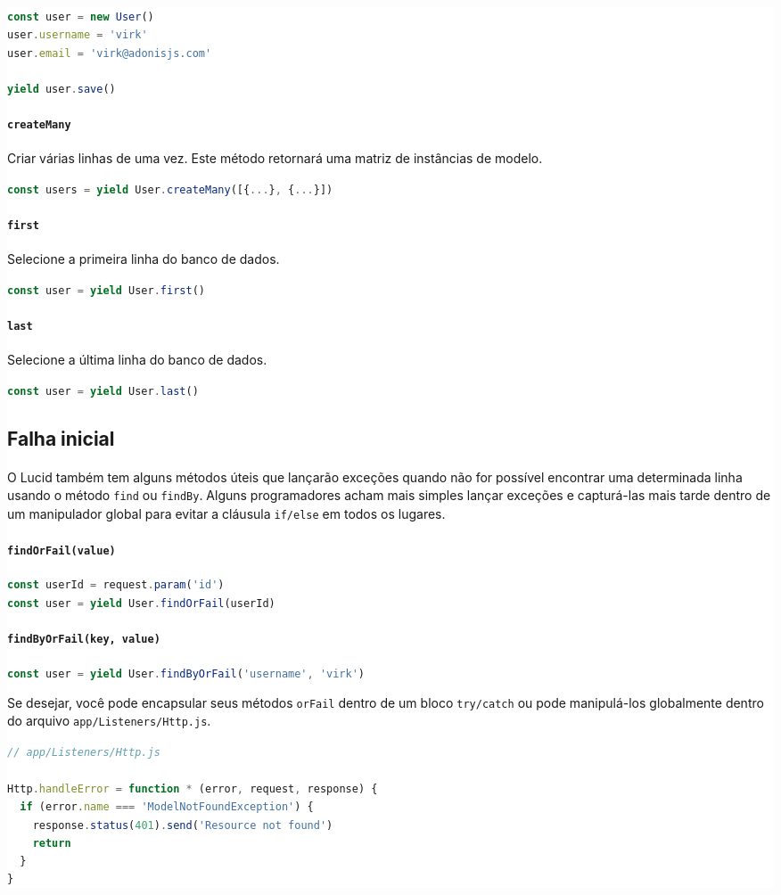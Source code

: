 ```js
const user = new User()
user.username = 'virk'
user.email = 'virk@adonisjs.com'

yield user.save()
```

#### `createMany`
Criar várias linhas de uma vez. Este método retornará uma matriz de instâncias de modelo.

```js
const users = yield User.createMany([{...}, {...}])
```

#### `first`
Selecione a primeira linha do banco de dados.

```js
const user = yield User.first()
```

#### `last`
Selecione a última linha do banco de dados.

```js
const user = yield User.last()
```

## Falha inicial
O Lucid também tem alguns métodos úteis que lançarão exceções quando não for possível encontrar uma determinada linha usando o método `find` ou `findBy`. Alguns programadores acham mais simples lançar exceções e capturá-las mais tarde dentro de um manipulador global para evitar a cláusula `if/else` em todos os lugares.

#### `findOrFail(value)`

```js
const userId = request.param('id')
const user = yield User.findOrFail(userId)
```

#### `findByOrFail(key, value)`

```js
const user = yield User.findByOrFail('username', 'virk')
```

Se desejar, você pode encapsular seus métodos `orFail` dentro de um bloco `try/catch` ou pode manipulá-los globalmente dentro do arquivo `app/Listeners/Http.js`.

```js
// app/Listeners/Http.js

Http.handleError = function * (error, request, response) {
  if (error.name === 'ModelNotFoundException') {
    response.status(401).send('Resource not found')
    return
  }
}
```
